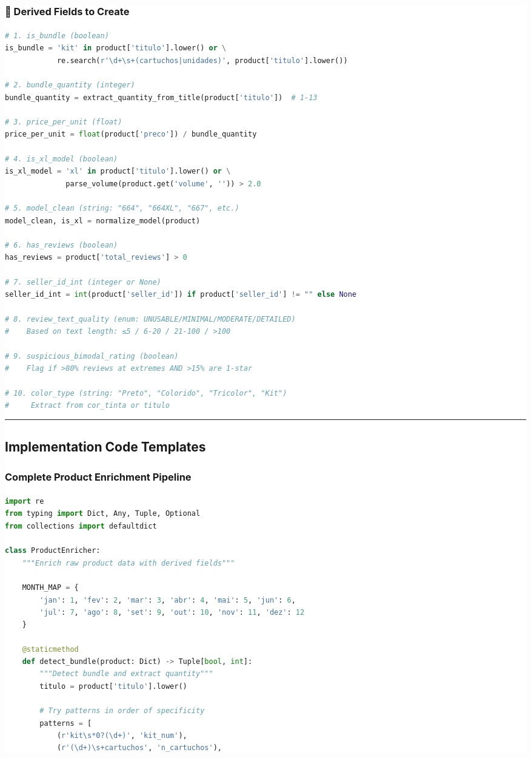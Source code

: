 ### 🔧 Derived Fields to Create

```python
# 1. is_bundle (boolean)
is_bundle = 'kit' in product['titulo'].lower() or \
            re.search(r'\d+\s+(cartuchos|unidades)', product['titulo'].lower())

# 2. bundle_quantity (integer)
bundle_quantity = extract_quantity_from_title(product['titulo'])  # 1-13

# 3. price_per_unit (float)
price_per_unit = float(product['preco']) / bundle_quantity

# 4. is_xl_model (boolean)
is_xl_model = 'xl' in product['titulo'].lower() or \
              parse_volume(product.get('volume', '')) > 2.0

# 5. model_clean (string: "664", "664XL", "667", etc.)
model_clean, is_xl = normalize_model(product)

# 6. has_reviews (boolean)
has_reviews = product['total_reviews'] > 0

# 7. seller_id_int (integer or None)
seller_id_int = int(product['seller_id']) if product['seller_id'] != "" else None

# 8. review_text_quality (enum: UNUSABLE/MINIMAL/MODERATE/DETAILED)
#    Based on text length: ≤5 / 6-20 / 21-100 / >100

# 9. suspicious_bimodal_rating (boolean)
#    Flag if >80% reviews at extremes AND >15% are 1-star

# 10. color_type (string: "Preto", "Colorido", "Tricolor", "Kit")
#     Extract from cor_tinta or titulo
```

---

## Implementation Code Templates

### Complete Product Enrichment Pipeline

```python
import re
from typing import Dict, Any, Tuple, Optional
from collections import defaultdict

class ProductEnricher:
    """Enrich raw product data with derived fields"""
    
    MONTH_MAP = {
        'jan': 1, 'fev': 2, 'mar': 3, 'abr': 4, 'mai': 5, 'jun': 6,
        'jul': 7, 'ago': 8, 'set': 9, 'out': 10, 'nov': 11, 'dez': 12
    }
    
    @staticmethod
    def detect_bundle(product: Dict) -> Tuple[bool, int]:
        """Detect bundle and extract quantity"""
        titulo = product['titulo'].lower()
        
        # Try patterns in order of specificity
        patterns = [
            (r'kit\s*0?(\d+)', 'kit_num'),
            (r'(\d+)\s+cartuchos', 'n_cartuchos'),
```